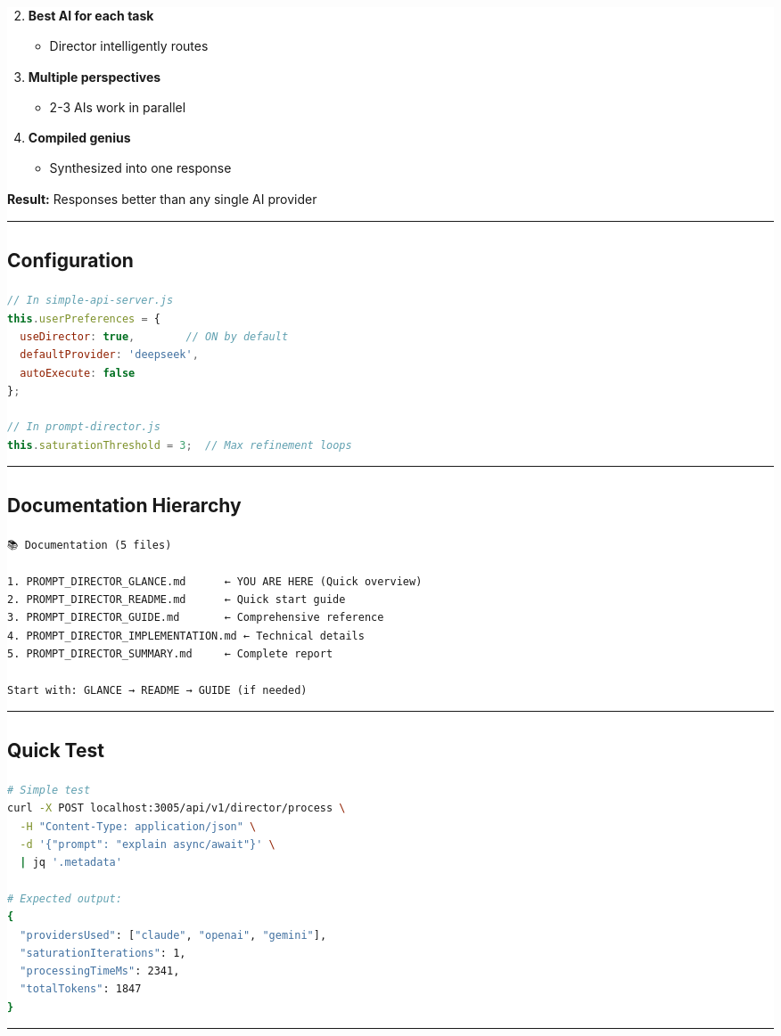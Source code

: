 2. **Best AI for each task**
   - Director intelligently routes

3. **Multiple perspectives**
   - 2-3 AIs work in parallel

4. **Compiled genius**
   - Synthesized into one response

**Result:** Responses better than any single AI provider

---

## Configuration

```javascript
// In simple-api-server.js
this.userPreferences = {
  useDirector: true,        // ON by default
  defaultProvider: 'deepseek',
  autoExecute: false
};

// In prompt-director.js
this.saturationThreshold = 3;  // Max refinement loops
```

---

## Documentation Hierarchy

```
📚 Documentation (5 files)

1. PROMPT_DIRECTOR_GLANCE.md      ← YOU ARE HERE (Quick overview)
2. PROMPT_DIRECTOR_README.md      ← Quick start guide
3. PROMPT_DIRECTOR_GUIDE.md       ← Comprehensive reference
4. PROMPT_DIRECTOR_IMPLEMENTATION.md ← Technical details
5. PROMPT_DIRECTOR_SUMMARY.md     ← Complete report

Start with: GLANCE → README → GUIDE (if needed)
```

---

## Quick Test

```bash
# Simple test
curl -X POST localhost:3005/api/v1/director/process \
  -H "Content-Type: application/json" \
  -d '{"prompt": "explain async/await"}' \
  | jq '.metadata'

# Expected output:
{
  "providersUsed": ["claude", "openai", "gemini"],
  "saturationIterations": 1,
  "processingTimeMs": 2341,
  "totalTokens": 1847
}
```

---